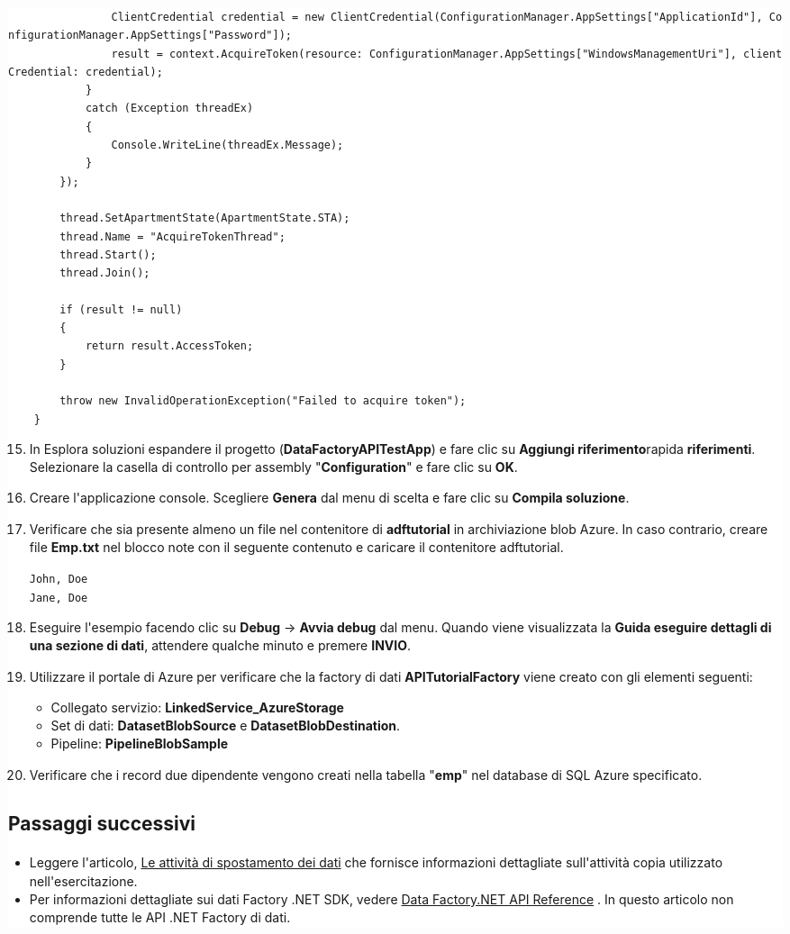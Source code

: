                     ClientCredential credential = new ClientCredential(ConfigurationManager.AppSettings["ApplicationId"], ConfigurationManager.AppSettings["Password"]);
                    result = context.AcquireToken(resource: ConfigurationManager.AppSettings["WindowsManagementUri"], clientCredential: credential);
                }
                catch (Exception threadEx)
                {
                    Console.WriteLine(threadEx.Message);
                }
            });

            thread.SetApartmentState(ApartmentState.STA);
            thread.Name = "AcquireTokenThread";
            thread.Start();
            thread.Join();

            if (result != null)
            {
                return result.AccessToken;
            }

            throw new InvalidOperationException("Failed to acquire token");
        }  


15. In Esplora soluzioni espandere il progetto (**DataFactoryAPITestApp**) e fare clic su **Aggiungi riferimento**rapida **riferimenti**. Selezionare la casella di controllo per assembly "**Configuration**" e fare clic su **OK**. 
16. Creare l'applicazione console. Scegliere **Genera** dal menu di scelta e fare clic su **Compila soluzione**. 
16. Verificare che sia presente almeno un file nel contenitore di **adftutorial** in archiviazione blob Azure. In caso contrario, creare file **Emp.txt** nel blocco note con il seguente contenuto e caricare il contenitore adftutorial.

        John, Doe
        Jane, Doe
     
17. Eseguire l'esempio facendo clic su **Debug** -> **Avvia debug** dal menu. Quando viene visualizzata la **Guida eseguire dettagli di una sezione di dati**, attendere qualche minuto e premere **INVIO**. 
18. Utilizzare il portale di Azure per verificare che la factory di dati **APITutorialFactory** viene creato con gli elementi seguenti: 
    - Collegato servizio: **LinkedService_AzureStorage** 
    - Set di dati: **DatasetBlobSource** e **DatasetBlobDestination**.
    - Pipeline: **PipelineBlobSample** 
18. Verificare che i record due dipendente vengono creati nella tabella "**emp**" nel database di SQL Azure specificato.

## <a name="next-steps"></a>Passaggi successivi

- Leggere l'articolo, [Le attività di spostamento dei dati](data-factory-data-movement-activities.md) che fornisce informazioni dettagliate sull'attività copia utilizzato nell'esercitazione.
- Per informazioni dettagliate sui dati Factory .NET SDK, vedere [Data Factory.NET API Reference](https://msdn.microsoft.com/library/mt415893.aspx) . In questo articolo non comprende tutte le API .NET Factory di dati. 

 

